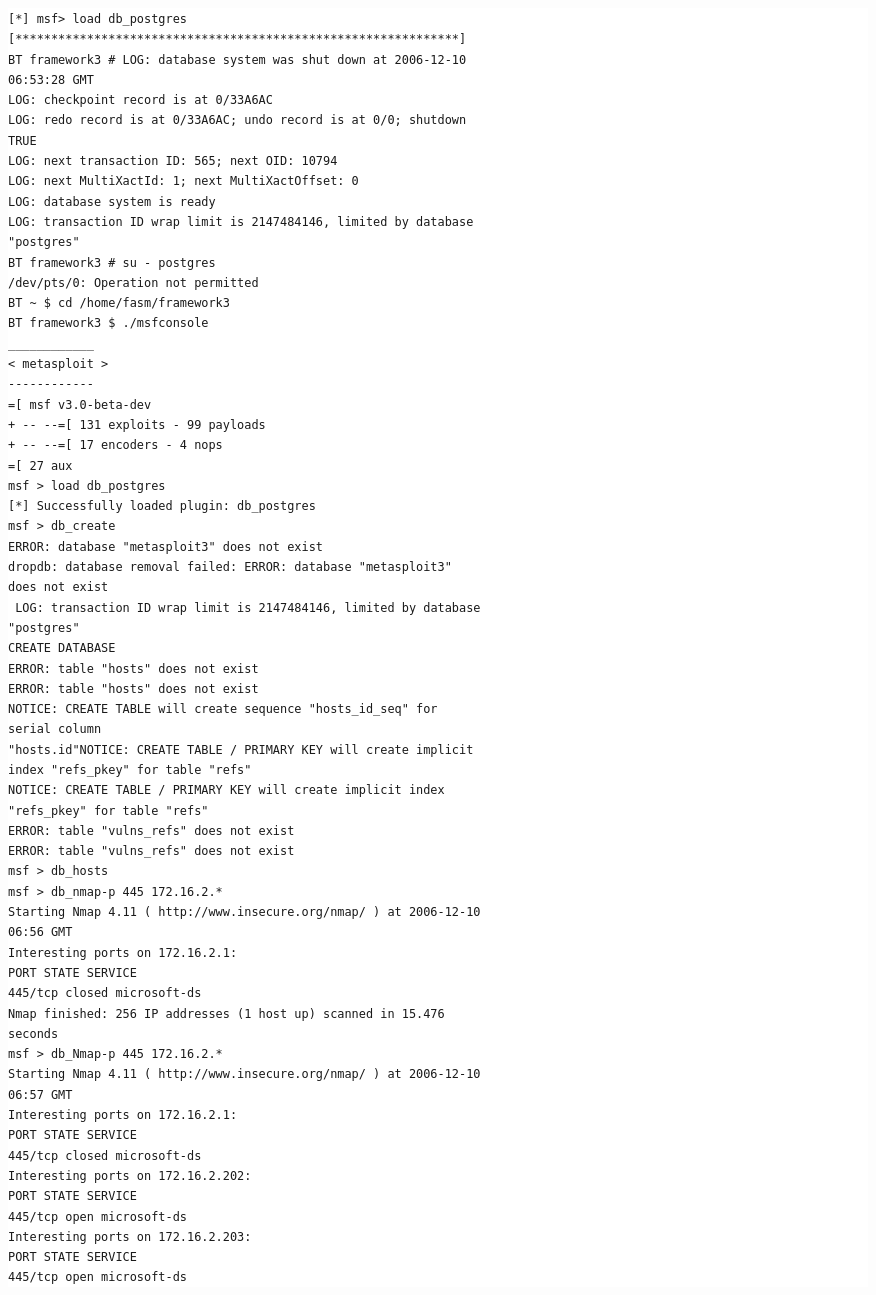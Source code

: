 ```text
[*] msf> load db_postgres  
[**************************************************************] 
BT framework3 # LOG: database system was shut down at 2006-12-10 
06:53:28 GMT  
LOG: checkpoint record is at 0/33A6AC  
LOG: redo record is at 0/33A6AC; undo record is at 0/0; shutdown 
TRUE  
LOG: next transaction ID: 565; next OID: 10794  
LOG: next MultiXactId: 1; next MultiXactOffset: 0  
LOG: database system is ready  
LOG: transaction ID wrap limit is 2147484146, limited by database 
"postgres"  
BT framework3 # su - postgres  
/dev/pts/0: Operation not permitted  
BT ~ $ cd /home/fasm/framework3  
BT framework3 $ ./msfconsole  
____________  
< metasploit >  
------------  
=[ msf v3.0-beta-dev  
+ -- --=[ 131 exploits - 99 payloads  
+ -- --=[ 17 encoders - 4 nops  
=[ 27 aux  
msf > load db_postgres  
[*] Successfully loaded plugin: db_postgres  
msf > db_create  
ERROR: database "metasploit3" does not exist  
dropdb: database removal failed: ERROR: database "metasploit3" 
does not exist 
 LOG: transaction ID wrap limit is 2147484146, limited by database 
"postgres"  
CREATE DATABASE  
ERROR: table "hosts" does not exist  
ERROR: table "hosts" does not exist  
NOTICE: CREATE TABLE will create sequence "hosts_id_seq" for 
serial column  
"hosts.id"NOTICE: CREATE TABLE / PRIMARY KEY will create implicit 
index "refs_pkey" for table "refs"  
NOTICE: CREATE TABLE / PRIMARY KEY will create implicit index 
"refs_pkey" for table "refs"  
ERROR: table "vulns_refs" does not exist  
ERROR: table "vulns_refs" does not exist  
msf > db_hosts  
msf > db_nmap-p 445 172.16.2.*  
Starting Nmap 4.11 ( http://www.insecure.org/nmap/ ) at 2006-12-10 
06:56 GMT  
Interesting ports on 172.16.2.1:  
PORT STATE SERVICE  
445/tcp closed microsoft-ds  
Nmap finished: 256 IP addresses (1 host up) scanned in 15.476 
seconds  
msf > db_Nmap-p 445 172.16.2.*  
Starting Nmap 4.11 ( http://www.insecure.org/nmap/ ) at 2006-12-10 
06:57 GMT  
Interesting ports on 172.16.2.1:  
PORT STATE SERVICE  
445/tcp closed microsoft-ds  
Interesting ports on 172.16.2.202:  
PORT STATE SERVICE  
445/tcp open microsoft-ds  
Interesting ports on 172.16.2.203:  
PORT STATE SERVICE  
445/tcp open microsoft-ds  
```